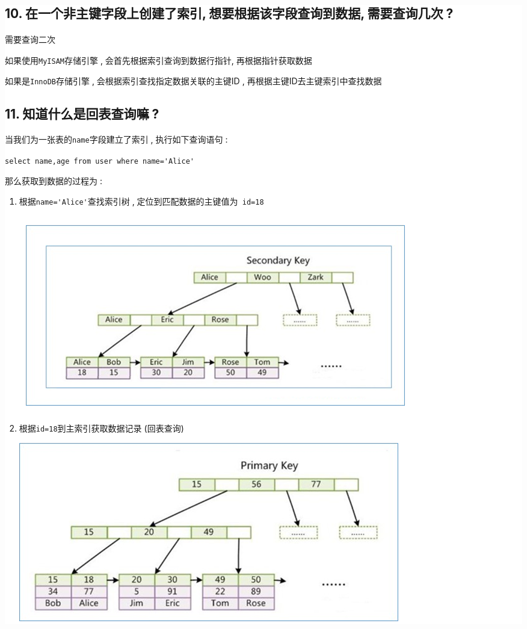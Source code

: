 

## 10. 在一个非主键字段上创建了索引, 想要根据该字段查询到数据, 需要查询几次 ? 

需要查询二次 

如果使用`MyISAM`存储引擎 , 会首先根据索引查询到数据行指针, 再根据指针获取数据

如果是`InnoDB`存储引擎 , 会根据索引查找指定数据关联的主键ID , 再根据主键ID去主键索引中查找数据



## 11. 知道什么是回表查询嘛 ? 

当我们为一张表的`name`字段建立了索引 , 执行如下查询语句 : 

`select name,age from user where name='Alice'`

那么获取到数据的过程为 : 

1. 根据`name='Alice'`查找索引树 , 定位到匹配数据的主键值为` id=18`

   ![image-20220521115651825](assets/image-20220521115651825.png)

2. 根据`id=18`到主索引获取数据记录  (回表查询)

   ![image-20220521115705653](assets/image-20220521115705653.png)
